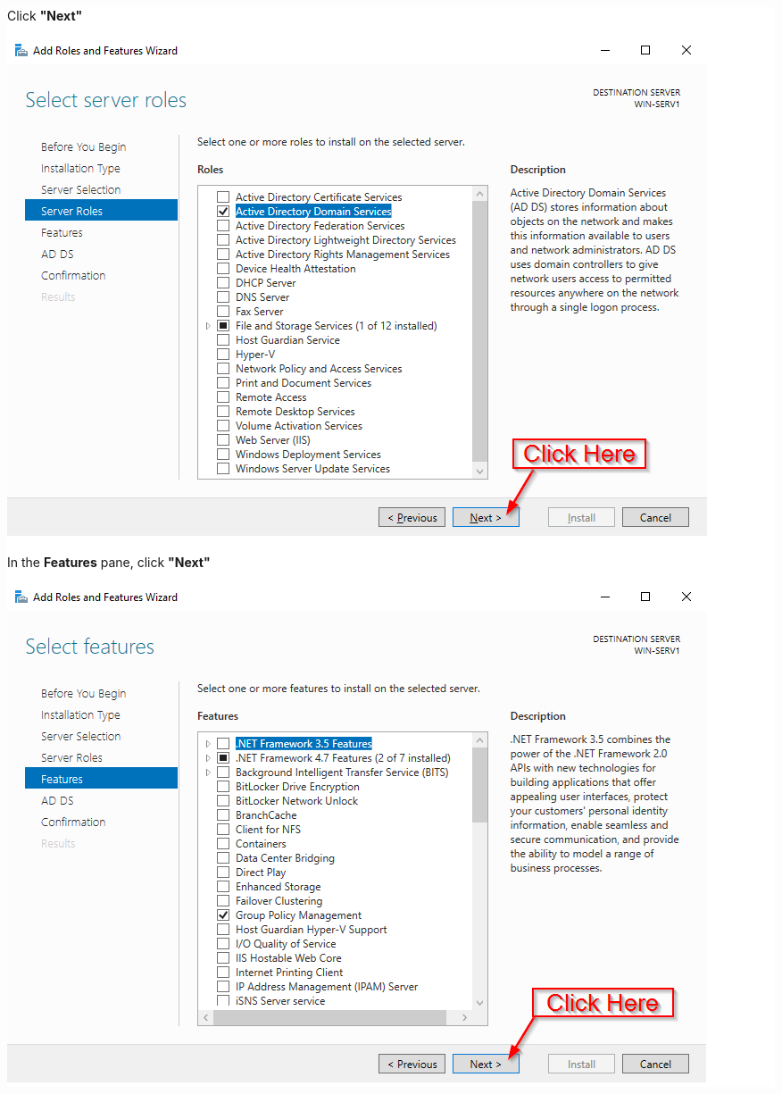Click **"Next"**

![](https://github.com/kmc9k1/Walkthroughs/blob/main/Active%20Directory%20Setup/pics/r&f_adds_select.png)

In the **Features** pane, click **"Next"**

![](https://github.com/kmc9k1/Walkthroughs/blob/main/Active%20Directory%20Setup/pics/r&f_second_next.png)
